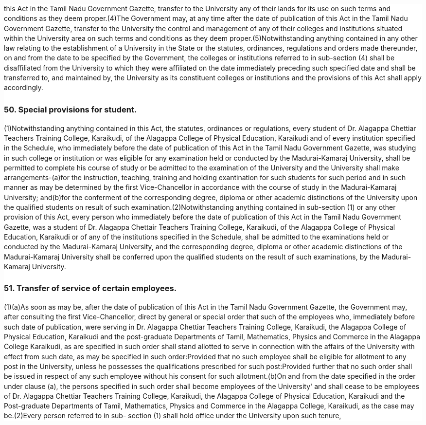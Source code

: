 this Act in the Tamil Nadu Government Gazette, transfer to the University any
of their lands for its use on such terms and conditions as they deem
proper.(4)The Government may, at any time after the date of publication of
this Act in the Tamil Nadu Government Gazette, transfer to the University the
control and management of any of their colleges and institutions situated
within the University area on such terms and conditions as they deem
proper.(5)Notwithstanding anything contained in any other law relating to the
establishment of a University in the State or the statutes, ordinances,
regulations and orders made thereunder, on and from the date to be specified
by the Government, the colleges or institutions referred to in sub-section (4)
shall be disaffiliated from the University to which they were affiliated on
the date immediately preceding such specified date and shall be transferred
to, and maintained by, the University as its constituent colleges or
institutions and the provisions of this Act shall apply accordingly.

### 50. Special provisions for student.

(1)Notwithstanding anything contained in this Act, the statutes, ordinances or
regulations, every student of Dr. Alagappa Chettiar Teachers Training College,
Karaikudi, of the Alagappa College of Physical Education, Karaikudi and of
every institution specified in the Schedule, who immediately before the date
of publication of this Act in the Tamil Nadu Government Gazette, was studying
in such college or institution or was eligible for any examination held or
conducted by the Madurai-Kamaraj University, shall be permitted to complete
his course of study or be admitted to the examination of the University and
the University shall make arrangements-(a)for the instruction, teaching,
training and holding exantination for such students for such period and in
such manner as may be determined by the first Vice-Chancellor in accordance
with the course of study in the Madurai-Kamaraj University; and(b)for the
conferment of the corresponding degree, diploma or other academic distinctions
of the University upon the qualified students on result of such
examination.(2)Notwithstanding anything contained in sub-section (1) or any
other provision of this Act, every person who immediately before the date of
publication of this Act in the Tamil Nadu Government Gazette, was a student of
Dr. Alagappa Chettair Teachers Training College, Karaikudi, of the Alagappa
College of Physical Education, Karaikudi or of any of the institutions
specified in the Schedule, shall be admitted to the examinations held or
conducted by the Madurai-Kamaraj University, and the corresponding degree,
diploma or other academic distinctions of the Madurai-Kamaraj University shall
be conferred upon the qualified students on the result of such examinations,
by the Madurai-Kamaraj University.

### 51. Transfer of service of certain employees.

(1)(a)As soon as may be, after the date of publication of this Act in the
Tamil Nadu Government Gazette, the Government may, after consulting the first
Vice-Chancellor, direct by general or special order that such of the employees
who, immediately before such date of publication, were serving in Dr. Alagappa
Chettiar Teachers Training College, Karaikudi, the Alagappa College of
Physical Education, Karaikudi and the post-graduate Departments of Tamil,
Mathematics, Physics and Commerce in the Alagappa College Karaikudi, as are
specified in such order shall stand allotted to serve in connection with the
affairs of the University with effect from such date, as may be specified in
such order:Provided that no such employee shall be eligible for allotment to
any post in the University, unless he possesses the qualifications prescribed
for such post:Provided further that no such order shall be issued in respect
of any such employee without his consent for such allotment.(b)On and from the
date specified in the order under clause (a), the persons specified in such
order shall become employees of the University' and shall cease to be
employees of Dr. Alagappa Chettiar Teachers Training College, Karaikudi, the
Alagappa College of Physical Education, Karaikudi and the Post-graduate
Departments of Tamil, Mathematics, Physics and Commerce in the Alagappa
College, Karaikudi, as the case may be.(2)Every person referred to in sub-
section (1) shall hold office under the University upon such tenure,